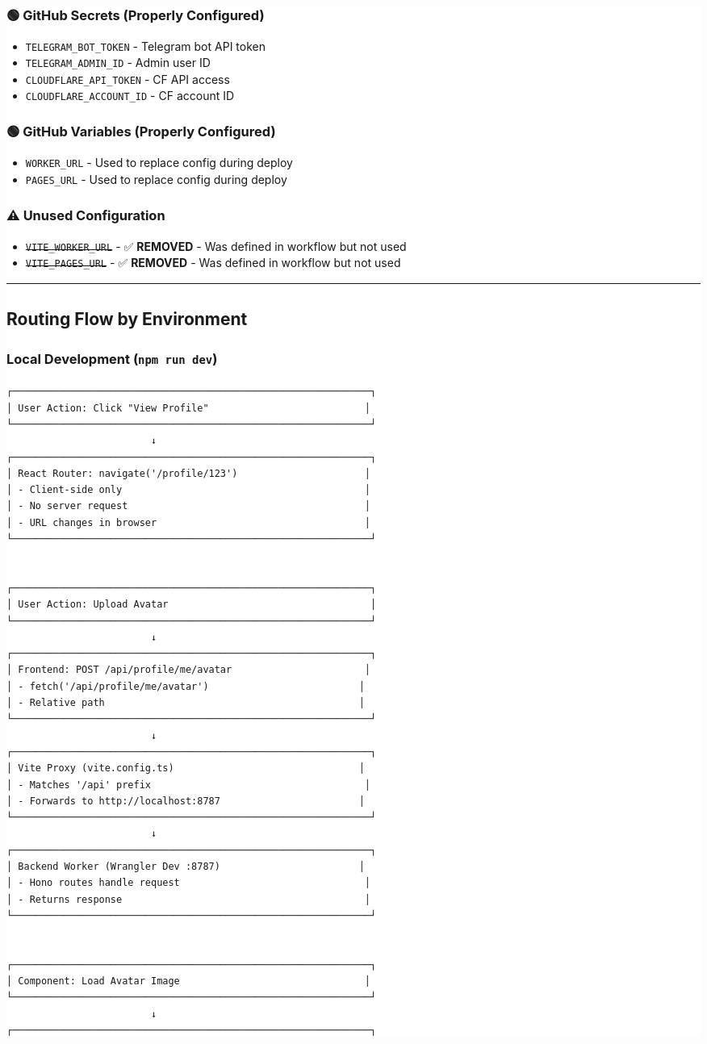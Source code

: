 ### 🟢 GitHub Secrets (Properly Configured)

- `TELEGRAM_BOT_TOKEN` - Telegram bot API token
- `TELEGRAM_ADMIN_ID` - Admin user ID
- `CLOUDFLARE_API_TOKEN` - CF API access
- `CLOUDFLARE_ACCOUNT_ID` - CF account ID

### 🟢 GitHub Variables (Properly Configured)

- `WORKER_URL` - Used to replace config during deploy
- `PAGES_URL` - Used to replace config during deploy

### ⚠️ Unused Configuration

- ~~`VITE_WORKER_URL`~~ - ✅ **REMOVED** - Was defined in workflow but not used
- ~~`VITE_PAGES_URL`~~ - ✅ **REMOVED** - Was defined in workflow but not used

---

## Routing Flow by Environment

### Local Development (`npm run dev`)

```
┌──────────────────────────────────────────────────────────────┐
│ User Action: Click "View Profile"                           │
└──────────────────────────────────────────────────────────────┘
                         ↓
┌──────────────────────────────────────────────────────────────┐
│ React Router: navigate('/profile/123')                      │
│ - Client-side only                                          │
│ - No server request                                         │
│ - URL changes in browser                                    │
└──────────────────────────────────────────────────────────────┘


┌──────────────────────────────────────────────────────────────┐
│ User Action: Upload Avatar                                   │
└──────────────────────────────────────────────────────────────┘
                         ↓
┌──────────────────────────────────────────────────────────────┐
│ Frontend: POST /api/profile/me/avatar                       │
│ - fetch('/api/profile/me/avatar')                          │
│ - Relative path                                            │
└──────────────────────────────────────────────────────────────┘
                         ↓
┌──────────────────────────────────────────────────────────────┐
│ Vite Proxy (vite.config.ts)                                │
│ - Matches '/api' prefix                                     │
│ - Forwards to http://localhost:8787                        │
└──────────────────────────────────────────────────────────────┘
                         ↓
┌──────────────────────────────────────────────────────────────┐
│ Backend Worker (Wrangler Dev :8787)                        │
│ - Hono routes handle request                                │
│ - Returns response                                          │
└──────────────────────────────────────────────────────────────┘


┌──────────────────────────────────────────────────────────────┐
│ Component: Load Avatar Image                                │
└──────────────────────────────────────────────────────────────┘
                         ↓
┌──────────────────────────────────────────────────────────────┐
```